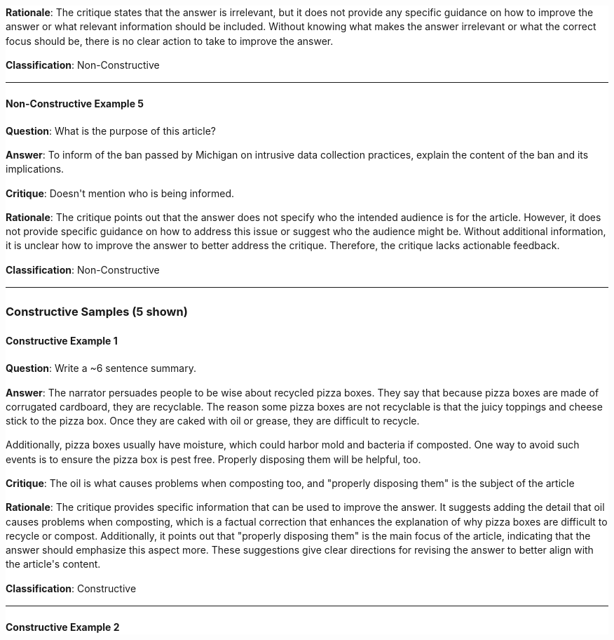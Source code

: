 **Rationale**: The critique states that the answer is irrelevant, but it does not provide any specific guidance on how to improve the answer or what relevant information should be included. Without knowing what makes the answer irrelevant or what the correct focus should be, there is no clear action to take to improve the answer.

**Classification**: Non-Constructive

---

#### Non-Constructive Example 5

**Question**: What is the purpose of this article?

**Answer**: To inform of the ban passed by Michigan on intrusive data collection practices, explain the content of the ban and its implications.

**Critique**: Doesn't mention who is being informed.

**Rationale**: The critique points out that the answer does not specify who the intended audience is for the article. However, it does not provide specific guidance on how to address this issue or suggest who the audience might be. Without additional information, it is unclear how to improve the answer to better address the critique. Therefore, the critique lacks actionable feedback.

**Classification**: Non-Constructive

---

### Constructive Samples (5 shown)

#### Constructive Example 1

**Question**: Write a ~6 sentence summary.

**Answer**: The narrator persuades people to be wise about recycled pizza boxes. They say that because pizza boxes are made of corrugated cardboard, they are recyclable. The reason some pizza boxes are not recyclable is that the juicy toppings and cheese stick to the pizza box. Once they are caked with oil or grease, they are difficult to recycle.

Additionally, pizza boxes usually have moisture, which could harbor mold and bacteria if composted. One way to avoid such events is to ensure the pizza box is pest free. Properly disposing them will be helpful, too.

**Critique**: The oil is what causes problems when composting too, and "properly disposing them" is the subject of the article

**Rationale**: The critique provides specific information that can be used to improve the answer. It suggests adding the detail that oil causes problems when composting, which is a factual correction that enhances the explanation of why pizza boxes are difficult to recycle or compost. Additionally, it points out that "properly disposing them" is the main focus of the article, indicating that the answer should emphasize this aspect more. These suggestions give clear directions for revising the answer to better align with the article's content.

**Classification**: Constructive

---

#### Constructive Example 2

